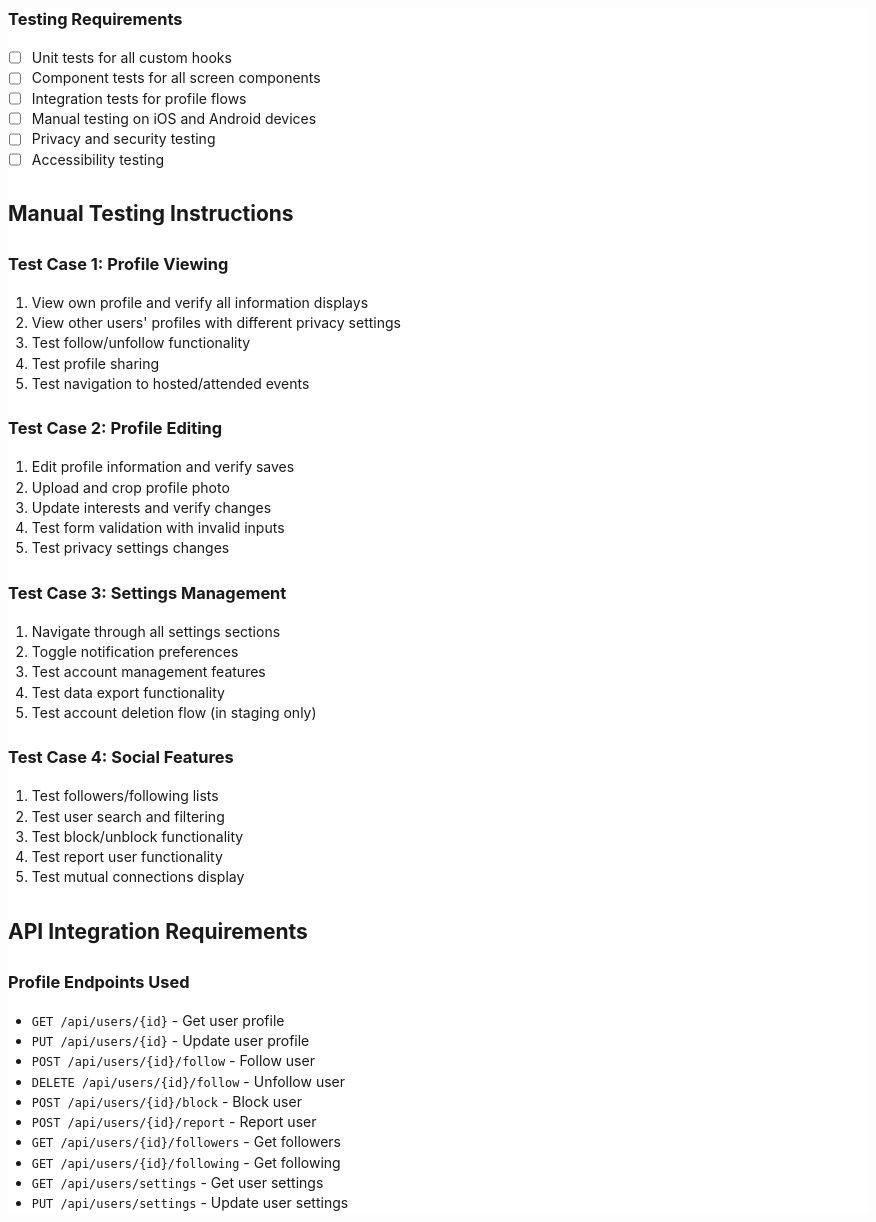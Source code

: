 ### Testing Requirements
- [ ] Unit tests for all custom hooks
- [ ] Component tests for all screen components
- [ ] Integration tests for profile flows
- [ ] Manual testing on iOS and Android devices
- [ ] Privacy and security testing
- [ ] Accessibility testing

## Manual Testing Instructions

### Test Case 1: Profile Viewing
1. View own profile and verify all information displays
2. View other users' profiles with different privacy settings
3. Test follow/unfollow functionality
4. Test profile sharing
5. Test navigation to hosted/attended events

### Test Case 2: Profile Editing
1. Edit profile information and verify saves
2. Upload and crop profile photo
3. Update interests and verify changes
4. Test form validation with invalid inputs
5. Test privacy settings changes

### Test Case 3: Settings Management
1. Navigate through all settings sections
2. Toggle notification preferences
3. Test account management features
4. Test data export functionality
5. Test account deletion flow (in staging only)

### Test Case 4: Social Features
1. Test followers/following lists
2. Test user search and filtering
3. Test block/unblock functionality
4. Test report user functionality
5. Test mutual connections display

## API Integration Requirements

### Profile Endpoints Used
- `GET /api/users/{id}` - Get user profile
- `PUT /api/users/{id}` - Update user profile
- `POST /api/users/{id}/follow` - Follow user
- `DELETE /api/users/{id}/follow` - Unfollow user
- `POST /api/users/{id}/block` - Block user
- `POST /api/users/{id}/report` - Report user
- `GET /api/users/{id}/followers` - Get followers
- `GET /api/users/{id}/following` - Get following
- `GET /api/users/settings` - Get user settings
- `PUT /api/users/settings` - Update user settings
